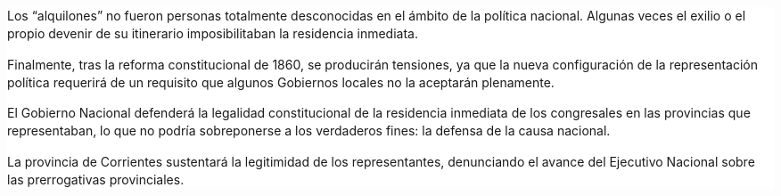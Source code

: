 Los “alquilones” no fueron personas totalmente desconocidas en el ámbito de la política nacional. Algunas veces el exilio o el propio devenir de su itinerario imposibilitaban la residencia inmediata.

Finalmente, tras la reforma constitucional de 1860, se producirán tensiones, ya que la nueva configuración de la representación política requerirá de un requisito que algunos Gobiernos locales no la aceptarán plenamente.

El Gobierno Nacional defenderá la legalidad constitucional de la residencia inmediata de los congresales en las provincias que representaban, lo que no podría sobreponerse a los verdaderos fines: la defensa de la causa nacional.

La provincia de Corrientes sustentará la legitimidad de los representantes, denunciando el avance del Ejecutivo Nacional sobre las prerrogativas provinciales.